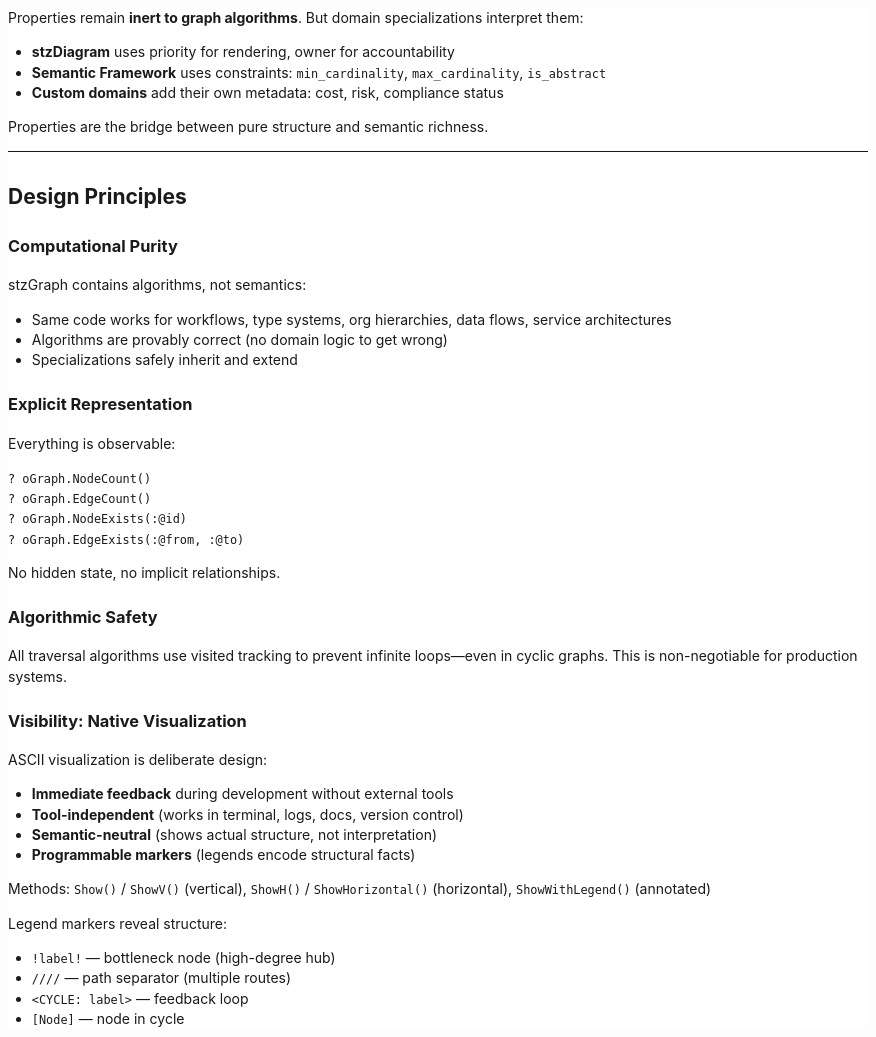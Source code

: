 Properties remain **inert to graph algorithms**. But domain specializations interpret them:

* **stzDiagram** uses priority for rendering, owner for accountability
* **Semantic Framework** uses constraints: `min_cardinality`, `max_cardinality`, `is_abstract`
* **Custom domains** add their own metadata: cost, risk, compliance status

Properties are the bridge between pure structure and semantic richness.

***

## Design Principles

### Computational Purity

stzGraph contains algorithms, not semantics:

* Same code works for workflows, type systems, org hierarchies, data flows, service architectures
* Algorithms are provably correct (no domain logic to get wrong)
* Specializations safely inherit and extend

### Explicit Representation

Everything is observable:

```ring
? oGraph.NodeCount()
? oGraph.EdgeCount()
? oGraph.NodeExists(:@id)
? oGraph.EdgeExists(:@from, :@to)
```

No hidden state, no implicit relationships.

### Algorithmic Safety

All traversal algorithms use visited tracking to prevent infinite loops—even in cyclic graphs. This is non-negotiable for production systems.

### Visibility: Native Visualization

ASCII visualization is deliberate design:

* **Immediate feedback** during development without external tools
* **Tool-independent** (works in terminal, logs, docs, version control)
* **Semantic-neutral** (shows actual structure, not interpretation)
* **Programmable markers** (legends encode structural facts)

Methods: `Show()` / `ShowV()` (vertical), `ShowH()` / `ShowHorizontal()` (horizontal), `ShowWithLegend()` (annotated)

Legend markers reveal structure:

* `!label!` — bottleneck node (high-degree hub)
* `////` — path separator (multiple routes)
* `<CYCLE: label>` — feedback loop
* `[Node]` — node in cycle
